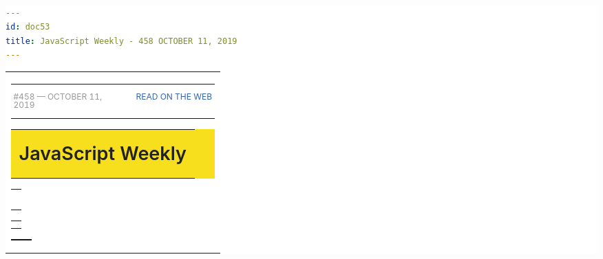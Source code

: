 ```yaml
---
id: doc53
title: JavaScript Weekly - 458 OCTOBER 11, 2019
---
```







<div class="issue-html">

<table align="center" border="0" cellpadding="0" cellspacing="0" id="main" width="100%" style="table-layout: fixed; font-family: -apple-system,BlinkMacSystemFont,Helvetica,sans-serif; font-size: 15px; line-height: 1.55em; mso-table-lspace: 0pt; mso-table-rspace: 0pt; border-collapse: collapse; max-width: 600px; height: 100% !important; padding: 0px;">
  <tbody><tr><td style="font-family: -apple-system,BlinkMacSystemFont,Helvetica,sans-serif; font-size: 15px; line-height: 1.55em; mso-table-lspace: 0pt; mso-table-rspace: 0pt; border-collapse: collapse;">
  <div id="content">    
    <table width="100%" cellpadding="0" cellspacing="0" style="mso-table-lspace: 0pt; mso-table-rspace: 0pt; border-collapse: collapse;"><tbody><tr>
<td width="50%" align="left" style="padding-left: 4px; font-family: -apple-system,BlinkMacSystemFont,Helvetica,sans-serif; font-size: 15px; line-height: 1.55em; mso-table-lspace: 0pt; mso-table-rspace: 0pt; border-collapse: collapse;"><p style="font-size: 12px; color: #999999; text-transform: uppercase; line-height: 1.0em; margin-top: 0.8em; margin-bottom: 0.8em;">#458 — October 11, 2019</p></td>
<td width="50%" align="right" style="padding-right: 4px; font-family: -apple-system,BlinkMacSystemFont,Helvetica,sans-serif; font-size: 15px; line-height: 1.55em; mso-table-lspace: 0pt; mso-table-rspace: 0pt; border-collapse: collapse;"><p style="font-size: 12px; text-transform: uppercase; line-height: 1.0em; margin-top: 0.8em; margin-bottom: 0.8em;"><a target="_blank" href="https://javascriptweekly.com/link/78417/web" style="text-decoration: none; color: #3366aa;">Read on the Web</a></p></td>
</tr></tbody></table>
    <!-- masthead -->
    <table width="100%" cellpadding="0" cellspacing="0" style="background-color: #f7df1e; text-align: center; color: #222222; mso-table-lspace: 0pt; mso-table-rspace: 0pt; border-collapse: collapse;" class="el-masthead"><tbody><tr><td style="font-family: -apple-system,BlinkMacSystemFont,Helvetica,sans-serif; font-size: 15px; line-height: 1.55em; mso-table-lspace: 0pt; mso-table-rspace: 0pt; border-collapse: collapse; padding: 0 12px;"><p style="font-size: 1.8em; font-weight: 600; line-height: 1.0em; margin-top: 0.8em; margin-bottom: 0.8em;">JavaScript Weekly</p></td></tr></tbody></table>
<table width="100%" class="el-fullwidthimage" cellpadding="0" cellspacing="0" style="mso-table-lspace: 0pt; mso-table-rspace: 0pt; border-collapse: collapse;"><tbody><tr><td style="font-family: -apple-system,BlinkMacSystemFont,Helvetica,sans-serif; font-size: 15px; line-height: 1.55em; mso-table-lspace: 0pt; mso-table-rspace: 0pt; border-collapse: collapse;">
  <a target="_blank" href="https://javascriptweekly.com/link/78418/web" style="text-decoration: none; color: #3366aa;"><img src="https://res.cloudinary.com/cpress/image/upload/w_1280,e_sharpen:60/qvvsri8yahc7an9goe4f.jpg" alt="" width="640" style="outline: none; height: auto; text-decoration: none; max-width: 100%; line-height: 100%; width: 100%; border: 0;"></a>
</td></tr></tbody></table>
<table width="100%" cellpadding="0" cellspacing="0" style="mso-table-lspace: 0pt; mso-table-rspace: 0pt; border-collapse: collapse;"><tbody><tr><td style="height: 4px; font-family: -apple-system,BlinkMacSystemFont,Helvetica,sans-serif; font-size: 15px; line-height: 1.55em; mso-table-lspace: 0pt; mso-table-rspace: 0pt; border-collapse: collapse;"></td></tr></tbody></table>

<table width="100%" cellpadding="0" cellspacing="0" class="el-item item  " style="mso-table-lspace: 0pt; mso-table-rspace: 0pt; border-collapse: collapse;"><tbody><tr><td style="font-family: -apple-system,BlinkMacSystemFont,Helvetica,sans-serif; font-size: 15px; line-height: 1.55em; mso-table-lspace: 0pt; mso-table-rspace: 0pt; border-collapse: collapse; padding: 0px 15px;">
  